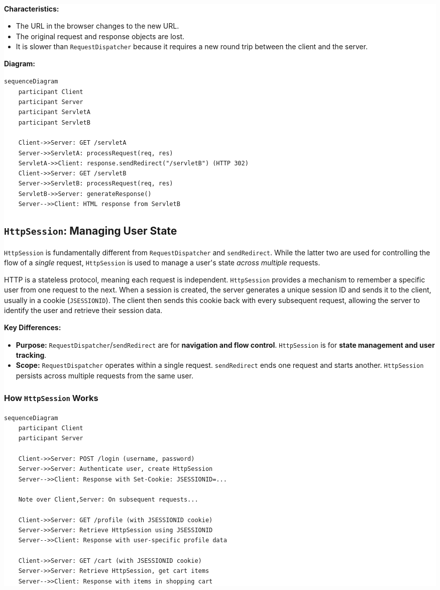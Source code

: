 **Characteristics:**

*   The URL in the browser changes to the new URL.
*   The original request and response objects are lost.
*   It is slower than `RequestDispatcher` because it requires a new round trip between the client and the server.

**Diagram:**

```mermaid
sequenceDiagram
    participant Client
    participant Server
    participant ServletA
    participant ServletB

    Client->>Server: GET /servletA
    Server->>ServletA: processRequest(req, res)
    ServletA->>Client: response.sendRedirect("/servletB") (HTTP 302)
    Client->>Server: GET /servletB
    Server->>ServletB: processRequest(req, res)
    ServletB->>Server: generateResponse()
    Server-->>Client: HTML response from ServletB
```
## `HttpSession`: Managing User State

`HttpSession` is fundamentally different from `RequestDispatcher` and `sendRedirect`. While the latter two are used for controlling the flow of a *single* request, `HttpSession` is used to manage a user's state *across multiple* requests.

HTTP is a stateless protocol, meaning each request is independent. `HttpSession` provides a mechanism to remember a specific user from one request to the next. When a session is created, the server generates a unique session ID and sends it to the client, usually in a cookie (`JSESSIONID`). The client then sends this cookie back with every subsequent request, allowing the server to identify the user and retrieve their session data.

**Key Differences:**

*   **Purpose:** `RequestDispatcher`/`sendRedirect` are for **navigation and flow control**. `HttpSession` is for **state management and user tracking**.
*   **Scope:** `RequestDispatcher` operates within a single request. `sendRedirect` ends one request and starts another. `HttpSession` persists across multiple requests from the same user.

### How `HttpSession` Works

```mermaid
sequenceDiagram
    participant Client
    participant Server

    Client->>Server: POST /login (username, password)
    Server->>Server: Authenticate user, create HttpSession
    Server-->>Client: Response with Set-Cookie: JSESSIONID=...

    Note over Client,Server: On subsequent requests...

    Client->>Server: GET /profile (with JSESSIONID cookie)
    Server->>Server: Retrieve HttpSession using JSESSIONID
    Server-->>Client: Response with user-specific profile data

    Client->>Server: GET /cart (with JSESSIONID cookie)
    Server->>Server: Retrieve HttpSession, get cart items
    Server-->>Client: Response with items in shopping cart
```

